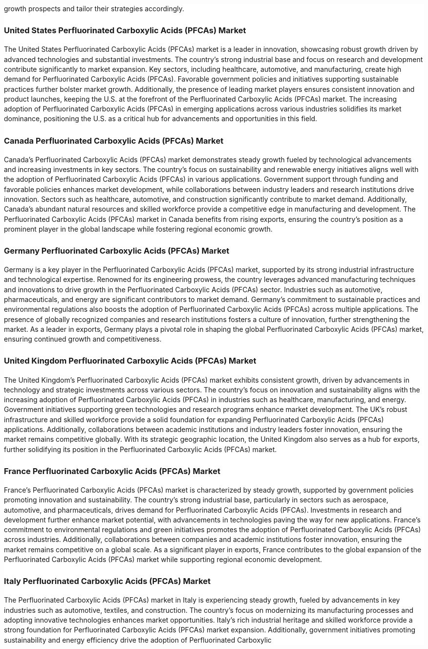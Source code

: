 growth prospects and tailor their strategies accordingly.</p><h3>United States Perfluorinated Carboxylic Acids (PFCAs) Market</h3><p>The United States Perfluorinated Carboxylic Acids (PFCAs) market is a leader in innovation, showcasing robust growth driven by advanced technologies and substantial investments. The country&rsquo;s strong industrial base and focus on research and development contribute significantly to market expansion. Key sectors, including healthcare, automotive, and manufacturing, create high demand for Perfluorinated Carboxylic Acids (PFCAs). Favorable government policies and initiatives supporting sustainable practices further bolster market growth. Additionally, the presence of leading market players ensures consistent innovation and product launches, keeping the U.S. at the forefront of the Perfluorinated Carboxylic Acids (PFCAs) market. The increasing adoption of Perfluorinated Carboxylic Acids (PFCAs) in emerging applications across various industries solidifies its market dominance, positioning the U.S. as a critical hub for advancements and opportunities in this field.</p><h3>Canada Perfluorinated Carboxylic Acids (PFCAs) Market</h3><p>Canada&rsquo;s Perfluorinated Carboxylic Acids (PFCAs) market demonstrates steady growth fueled by technological advancements and increasing investments in key sectors. The country&rsquo;s focus on sustainability and renewable energy initiatives aligns well with the adoption of Perfluorinated Carboxylic Acids (PFCAs) in various applications. Government support through funding and favorable policies enhances market development, while collaborations between industry leaders and research institutions drive innovation. Sectors such as healthcare, automotive, and construction significantly contribute to market demand. Additionally, Canada&rsquo;s abundant natural resources and skilled workforce provide a competitive edge in manufacturing and development. The Perfluorinated Carboxylic Acids (PFCAs) market in Canada benefits from rising exports, ensuring the country&rsquo;s position as a prominent player in the global landscape while fostering regional economic growth.</p><h3>Germany Perfluorinated Carboxylic Acids (PFCAs) Market</h3><p>Germany is a key player in the Perfluorinated Carboxylic Acids (PFCAs) market, supported by its strong industrial infrastructure and technological expertise. Renowned for its engineering prowess, the country leverages advanced manufacturing techniques and innovations to drive growth in the Perfluorinated Carboxylic Acids (PFCAs) sector. Industries such as automotive, pharmaceuticals, and energy are significant contributors to market demand. Germany&rsquo;s commitment to sustainable practices and environmental regulations also boosts the adoption of Perfluorinated Carboxylic Acids (PFCAs) across multiple applications. The presence of globally recognized companies and research institutions fosters a culture of innovation, further strengthening the market. As a leader in exports, Germany plays a pivotal role in shaping the global Perfluorinated Carboxylic Acids (PFCAs) market, ensuring continued growth and competitiveness.</p><h3>United Kingdom Perfluorinated Carboxylic Acids (PFCAs) Market</h3><p>The United Kingdom&rsquo;s Perfluorinated Carboxylic Acids (PFCAs) market exhibits consistent growth, driven by advancements in technology and strategic investments across various sectors. The country&rsquo;s focus on innovation and sustainability aligns with the increasing adoption of Perfluorinated Carboxylic Acids (PFCAs) in industries such as healthcare, manufacturing, and energy. Government initiatives supporting green technologies and research programs enhance market development. The UK&rsquo;s robust infrastructure and skilled workforce provide a solid foundation for expanding Perfluorinated Carboxylic Acids (PFCAs) applications. Additionally, collaborations between academic institutions and industry leaders foster innovation, ensuring the market remains competitive globally. With its strategic geographic location, the United Kingdom also serves as a hub for exports, further solidifying its position in the Perfluorinated Carboxylic Acids (PFCAs) market.</p><h3>France Perfluorinated Carboxylic Acids (PFCAs) Market</h3><p>France&rsquo;s Perfluorinated Carboxylic Acids (PFCAs) market is characterized by steady growth, supported by government policies promoting innovation and sustainability. The country&rsquo;s strong industrial base, particularly in sectors such as aerospace, automotive, and pharmaceuticals, drives demand for Perfluorinated Carboxylic Acids (PFCAs). Investments in research and development further enhance market potential, with advancements in technologies paving the way for new applications. France&rsquo;s commitment to environmental regulations and green initiatives promotes the adoption of Perfluorinated Carboxylic Acids (PFCAs) across industries. Additionally, collaborations between companies and academic institutions foster innovation, ensuring the market remains competitive on a global scale. As a significant player in exports, France contributes to the global expansion of the Perfluorinated Carboxylic Acids (PFCAs) market while supporting regional economic development.</p><h3>Italy Perfluorinated Carboxylic Acids (PFCAs) Market</h3><p>The Perfluorinated Carboxylic Acids (PFCAs) market in Italy is experiencing steady growth, fueled by advancements in key industries such as automotive, textiles, and construction. The country&rsquo;s focus on modernizing its manufacturing processes and adopting innovative technologies enhances market opportunities. Italy&rsquo;s rich industrial heritage and skilled workforce provide a strong foundation for Perfluorinated Carboxylic Acids (PFCAs) market expansion. Additionally, government initiatives promoting sustainability and energy efficiency drive the adoption of Perfluorinated Carboxylic